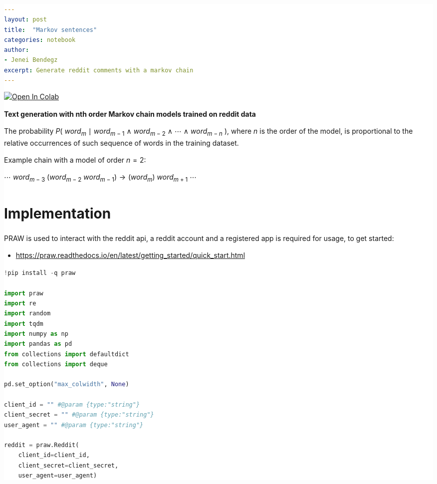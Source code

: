 ```yaml
---
layout: post
title:  "Markov sentences"
categories: notebook
author:
- Jenei Bendegz
excerpt: Generate reddit comments with a markov chain
---
```


<a href="https://colab.research.google.com/github/jben-hun/colab_notebooks/blob/master/markovSentences.ipynb" target="_parent"><img src="https://colab.research.google.com/assets/colab-badge.svg" alt="Open In Colab"/></a>

**Text generation with nth order Markov chain models trained on reddit data**

The probability $P(\ word_{m}\ \mid\ word_{m-1}\ \land\ word_{m-2}\ \land\ \cdots\ \land\ word_{m-n}\ )$, where $n$ is the order of the model, is proportional to the relative occurrences of such sequence of words in the training dataset.

Example chain with a model of order $n=2$:

$\cdots\ word_{m-3}\ (word_{m-2}\ word_{m-1})\rightarrow(word_{m})\ word_{m+1}\ \cdots$

# Implementation

PRAW is used to interact with the reddit api, a reddit account and a registered app is required for usage, to get started:

*   <https://praw.readthedocs.io/en/latest/getting_started/quick_start.html>


```python
!pip install -q praw

import praw
import re
import random
import tqdm
import numpy as np
import pandas as pd
from collections import defaultdict
from collections import deque

pd.set_option("max_colwidth", None)

client_id = "" #@param {type:"string"}
client_secret = "" #@param {type:"string"}
user_agent = "" #@param {type:"string"}

reddit = praw.Reddit(
    client_id=client_id,
    client_secret=client_secret,
    user_agent=user_agent)
```
